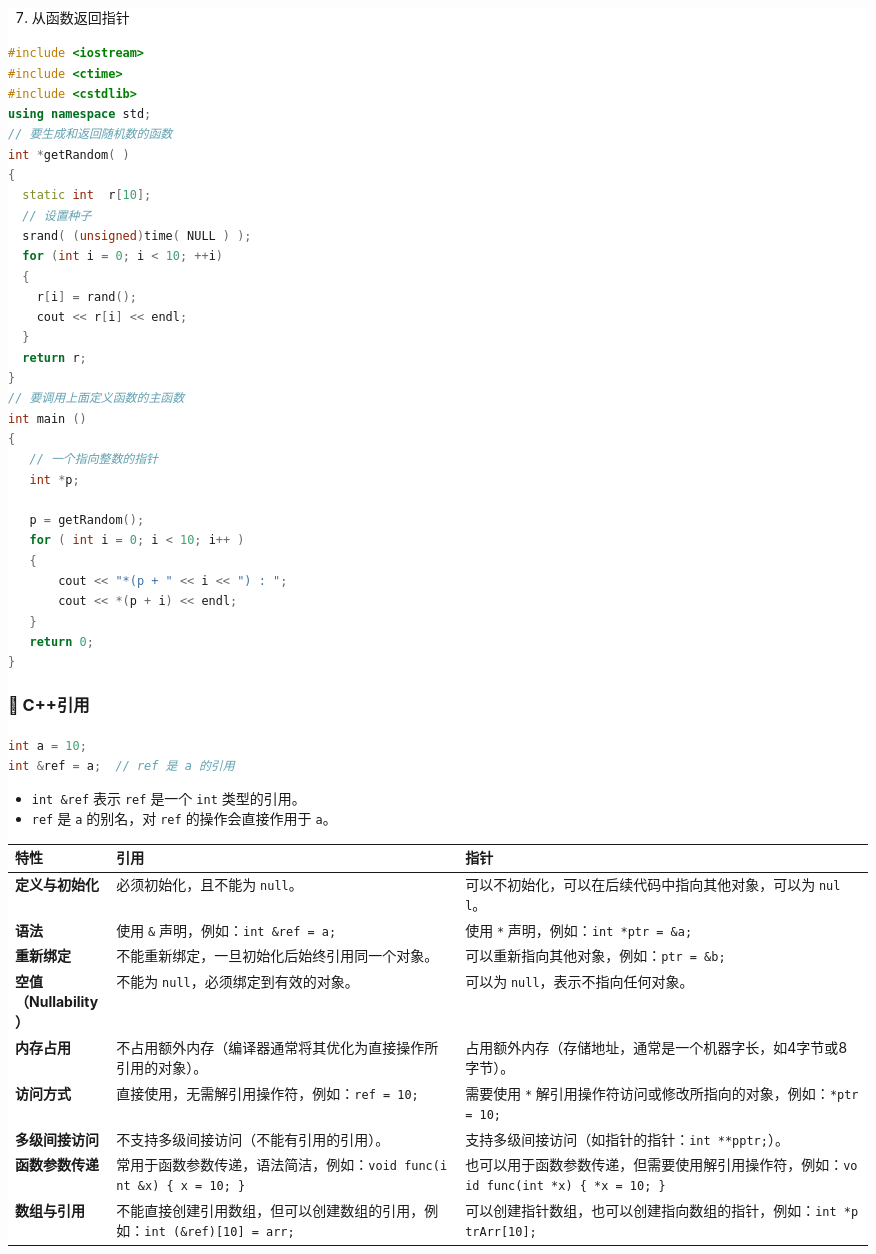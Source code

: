 ```c++
```

7. 从函数返回指针

```c++
#include <iostream>
#include <ctime>
#include <cstdlib>
using namespace std;
// 要生成和返回随机数的函数
int *getRandom( )
{
  static int  r[10];
  // 设置种子
  srand( (unsigned)time( NULL ) );
  for (int i = 0; i < 10; ++i)
  {
    r[i] = rand();
    cout << r[i] << endl;
  }
  return r;
}
// 要调用上面定义函数的主函数
int main ()
{
   // 一个指向整数的指针
   int *p;
 
   p = getRandom();
   for ( int i = 0; i < 10; i++ )
   {
       cout << "*(p + " << i << ") : ";
       cout << *(p + i) << endl;
   }
   return 0;
}
```

### 📌 C++引用

```c++
int a = 10;
int &ref = a;  // ref 是 a 的引用
```

- `int &ref` 表示 `ref` 是一个 `int` 类型的引用。
- `ref` 是 `a` 的别名，对 `ref` 的操作会直接作用于 `a`。

| **特性**                | **引用**                                                     | **指针**                                                     |
| :---------------------- | :----------------------------------------------------------- | :----------------------------------------------------------- |
| **定义与初始化**        | 必须初始化，且不能为 `null`。                                | 可以不初始化，可以在后续代码中指向其他对象，可以为 `null`。  |
| **语法**                | 使用 `&` 声明，例如：`int &ref = a;`                         | 使用 `*` 声明，例如：`int *ptr = &a;`                        |
| **重新绑定**            | 不能重新绑定，一旦初始化后始终引用同一个对象。               | 可以重新指向其他对象，例如：`ptr = &b;`                      |
| **空值（Nullability）** | 不能为 `null`，必须绑定到有效的对象。                        | 可以为 `null`，表示不指向任何对象。                          |
| **内存占用**            | 不占用额外内存（编译器通常将其优化为直接操作所引用的对象）。 | 占用额外内存（存储地址，通常是一个机器字长，如4字节或8字节）。 |
| **访问方式**            | 直接使用，无需解引用操作符，例如：`ref = 10;`                | 需要使用 `*` 解引用操作符访问或修改所指向的对象，例如：`*ptr = 10;` |
| **多级间接访问**        | 不支持多级间接访问（不能有引用的引用）。                     | 支持多级间接访问（如指针的指针：`int **pptr;`）。            |
| **函数参数传递**        | 常用于函数参数传递，语法简洁，例如：`void func(int &x) { x = 10; }` | 也可以用于函数参数传递，但需要使用解引用操作符，例如：`void func(int *x) { *x = 10; }` |
| **数组与引用**          | 不能直接创建引用数组，但可以创建数组的引用，例如：`int (&ref)[10] = arr;` | 可以创建指针数组，也可以创建指向数组的指针，例如：`int *ptrArr[10];` |